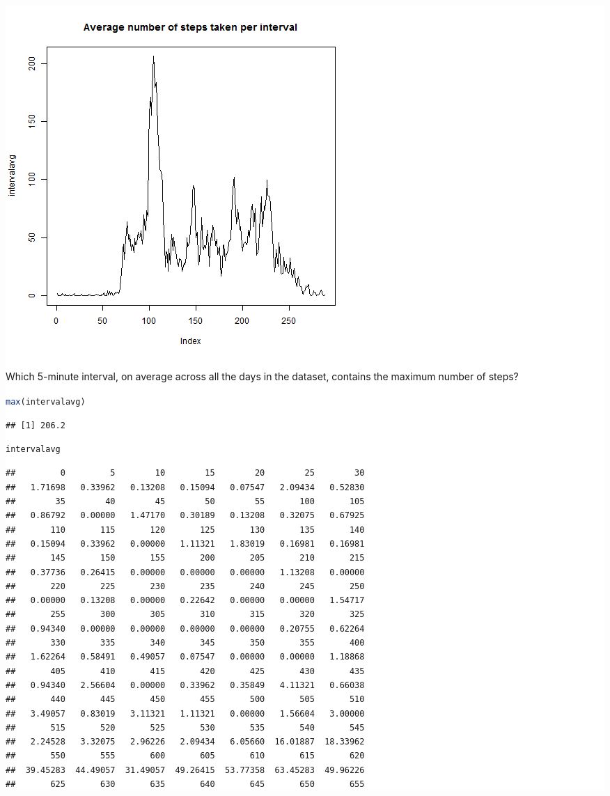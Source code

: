 ![plot of chunk unnamed-chunk-5](figure/unnamed-chunk-5.png) 

Which 5-minute interval, on average across all the days in the dataset, contains the maximum number of steps?


```r
max(intervalavg)
```

```
## [1] 206.2
```

```r
intervalavg
```

```
##         0         5        10        15        20        25        30 
##   1.71698   0.33962   0.13208   0.15094   0.07547   2.09434   0.52830 
##        35        40        45        50        55       100       105 
##   0.86792   0.00000   1.47170   0.30189   0.13208   0.32075   0.67925 
##       110       115       120       125       130       135       140 
##   0.15094   0.33962   0.00000   1.11321   1.83019   0.16981   0.16981 
##       145       150       155       200       205       210       215 
##   0.37736   0.26415   0.00000   0.00000   0.00000   1.13208   0.00000 
##       220       225       230       235       240       245       250 
##   0.00000   0.13208   0.00000   0.22642   0.00000   0.00000   1.54717 
##       255       300       305       310       315       320       325 
##   0.94340   0.00000   0.00000   0.00000   0.00000   0.20755   0.62264 
##       330       335       340       345       350       355       400 
##   1.62264   0.58491   0.49057   0.07547   0.00000   0.00000   1.18868 
##       405       410       415       420       425       430       435 
##   0.94340   2.56604   0.00000   0.33962   0.35849   4.11321   0.66038 
##       440       445       450       455       500       505       510 
##   3.49057   0.83019   3.11321   1.11321   0.00000   1.56604   3.00000 
##       515       520       525       530       535       540       545 
##   2.24528   3.32075   2.96226   2.09434   6.05660  16.01887  18.33962 
##       550       555       600       605       610       615       620 
##  39.45283  44.49057  31.49057  49.26415  53.77358  63.45283  49.96226 
##       625       630       635       640       645       650       655 
```
